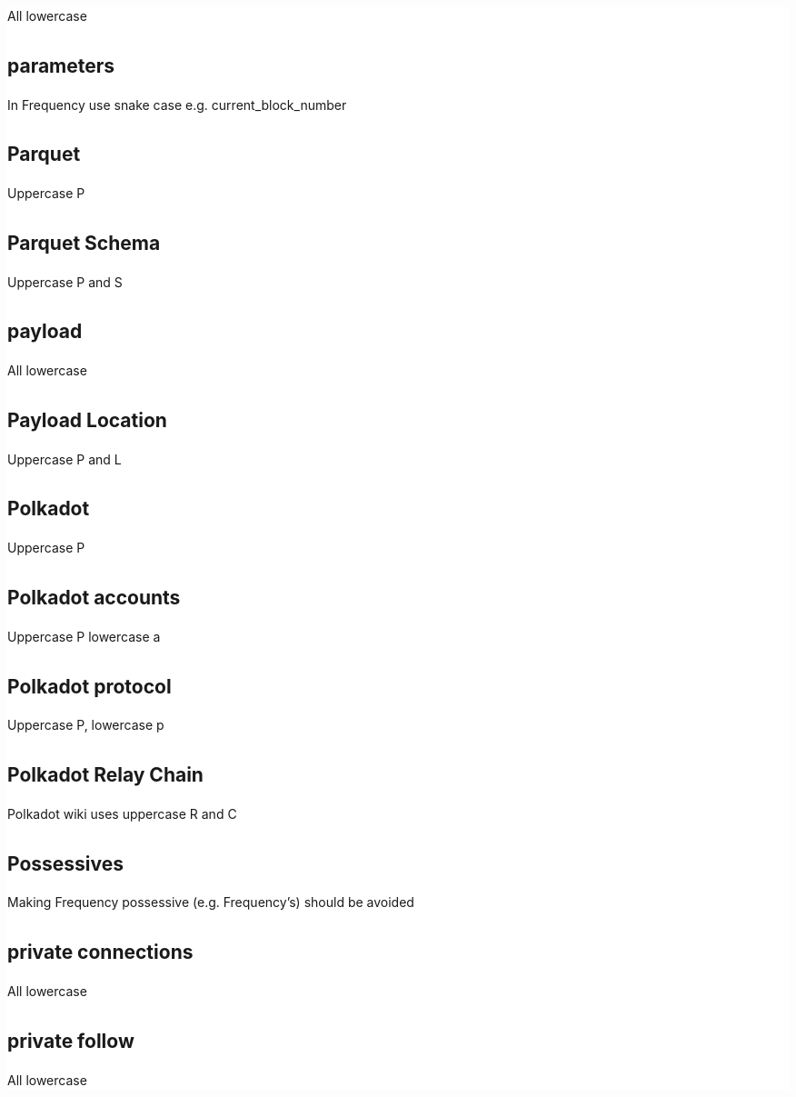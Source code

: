All lowercase

## parameters

In Frequency use snake case e.g. current_block_number

## Parquet

Uppercase P

## Parquet Schema

Uppercase P and S

## payload

All lowercase

## Payload Location

Uppercase P and L

## Polkadot

Uppercase P

## Polkadot accounts

Uppercase P lowercase a

## Polkadot protocol

Uppercase P, lowercase p

## Polkadot Relay Chain

Polkadot wiki uses uppercase R and C

## Possessives

Making Frequency possessive (e.g. Frequency’s) should be avoided

## private connections

All lowercase

## private follow

All lowercase
